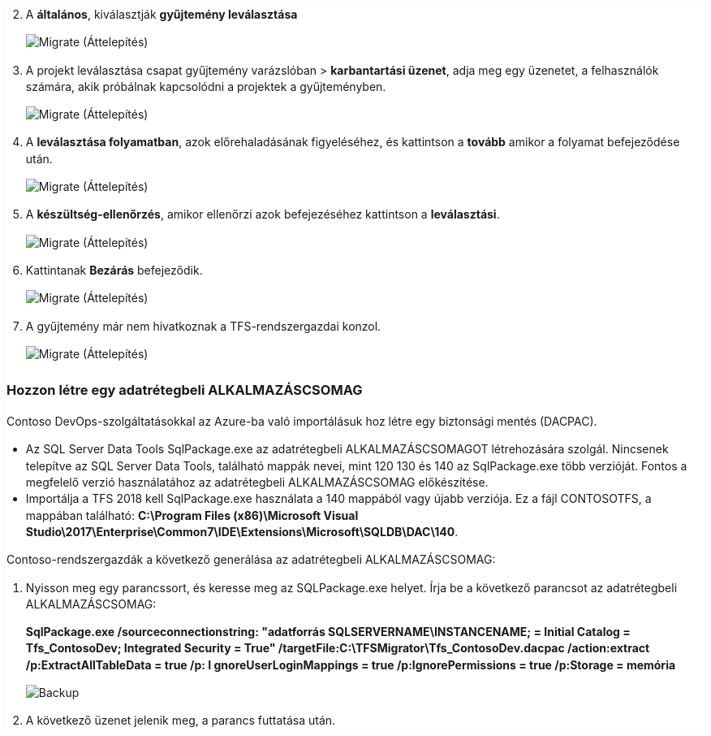 2. A **általános**, kiválasztják **gyűjtemény leválasztása**

    ![Migrate (Áttelepítés)](./media/contoso-migration-tfs-vsts/migrate2.png)

3. A projekt leválasztása csapat gyűjtemény varázslóban > **karbantartási üzenet**, adja meg egy üzenetet, a felhasználók számára, akik próbálnak kapcsolódni a projektek a gyűjteményben.

    ![Migrate (Áttelepítés)](./media/contoso-migration-tfs-vsts/migrate3.png)

4. A **leválasztása folyamatban**, azok előrehaladásának figyeléséhez, és kattintson a **tovább** amikor a folyamat befejeződése után.

    ![Migrate (Áttelepítés)](./media/contoso-migration-tfs-vsts/migrate4.png)

5. A **készültség-ellenőrzés**, amikor ellenőrzi azok befejezéséhez kattintson a **leválasztási**.

    ![Migrate (Áttelepítés)](./media/contoso-migration-tfs-vsts/migrate5.png)

6. Kattintanak **Bezárás** befejeződik.

    ![Migrate (Áttelepítés)](./media/contoso-migration-tfs-vsts/migrate6.png)

6. A gyűjtemény már nem hivatkoznak a TFS-rendszergazdai konzol.

    ![Migrate (Áttelepítés)](./media/contoso-migration-tfs-vsts/migrate7.png)


### <a name="generate-a-dacpac"></a>Hozzon létre egy adatrétegbeli ALKALMAZÁSCSOMAG

Contoso DevOps-szolgáltatásokkal az Azure-ba való importálásuk hoz létre egy biztonsági mentés (DACPAC).

- Az SQL Server Data Tools SqlPackage.exe az adatrétegbeli ALKALMAZÁSCSOMAGOT létrehozására szolgál. Nincsenek telepítve az SQL Server Data Tools, található mappák nevei, mint 120 130 és 140 az SqlPackage.exe több verzióját. Fontos a megfelelő verzió használatához az adatrétegbeli ALKALMAZÁSCSOMAG előkészítése.
- Importálja a TFS 2018 kell SqlPackage.exe használata a 140 mappából vagy újabb verziója.  Ez a fájl CONTOSOTFS, a mappában található: **C:\Program Files (x86)\Microsoft Visual Studio\2017\Enterprise\Common7\IDE\Extensions\Microsoft\SQLDB\DAC\140**.


Contoso-rendszergazdák a következő generálása az adatrétegbeli ALKALMAZÁSCSOMAG:

1. Nyisson meg egy parancssort, és keresse meg az SQLPackage.exe helyet. Írja be a következő parancsot az adatrétegbeli ALKALMAZÁSCSOMAG:

    **SqlPackage.exe /sourceconnectionstring: "adatforrás SQLSERVERNAME\INSTANCENAME; = Initial Catalog = Tfs_ContosoDev; Integrated Security = True" /targetFile:C:\TFSMigrator\Tfs_ContosoDev.dacpac /action:extract /p:ExtractAllTableData = true /p: I gnoreUserLoginMappings = true /p:IgnorePermissions = true /p:Storage = memória** 

    ![Backup](./media/contoso-migration-tfs-vsts/backup1.png)

2. A következő üzenet jelenik meg, a parancs futtatása után.
